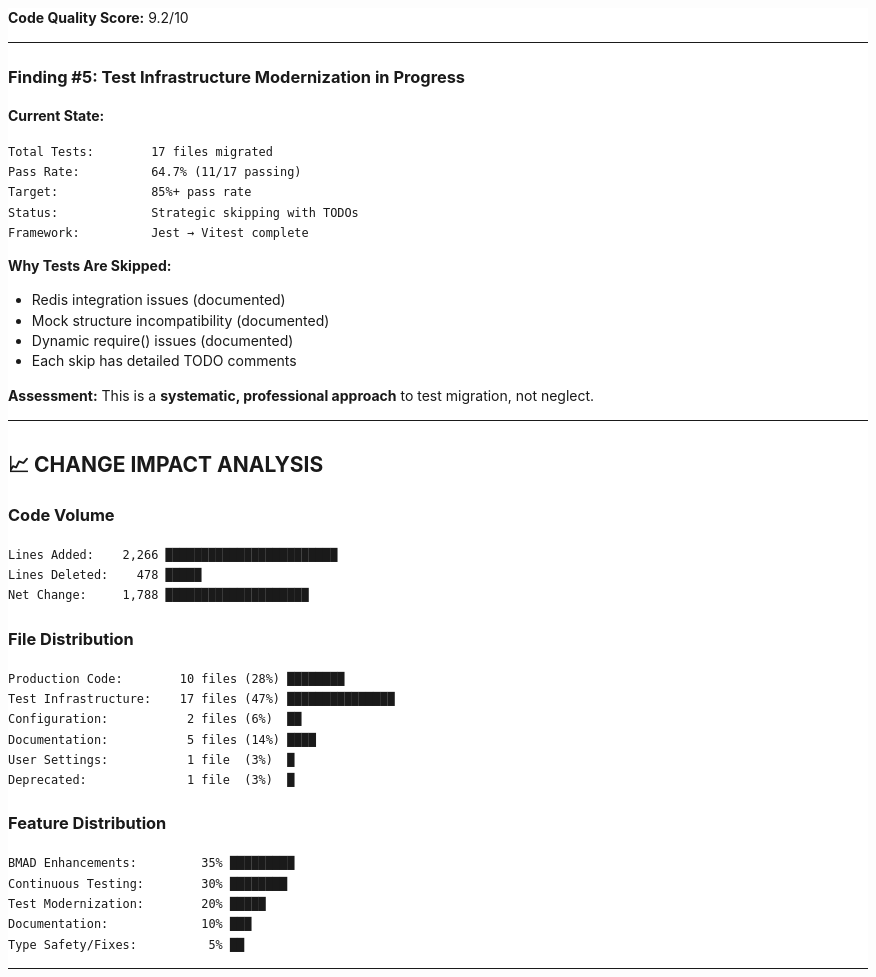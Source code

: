 **Code Quality Score:** 9.2/10

---

### Finding #5: Test Infrastructure Modernization in Progress

**Current State:**
```
Total Tests:        17 files migrated
Pass Rate:          64.7% (11/17 passing)
Target:             85%+ pass rate
Status:             Strategic skipping with TODOs
Framework:          Jest → Vitest complete
```

**Why Tests Are Skipped:**
- Redis integration issues (documented)
- Mock structure incompatibility (documented)
- Dynamic require() issues (documented)
- Each skip has detailed TODO comments

**Assessment:** This is a **systematic, professional approach** to test migration, not neglect.

---

## 📈 CHANGE IMPACT ANALYSIS

### Code Volume

```
Lines Added:    2,266 ████████████████████████
Lines Deleted:    478 █████
Net Change:     1,788 ████████████████████
```

### File Distribution

```
Production Code:        10 files (28%) ████████
Test Infrastructure:    17 files (47%) ███████████████
Configuration:           2 files (6%)  ██
Documentation:           5 files (14%) ████
User Settings:           1 file  (3%)  █
Deprecated:              1 file  (3%)  █
```

### Feature Distribution

```
BMAD Enhancements:         35% █████████
Continuous Testing:        30% ████████
Test Modernization:        20% █████
Documentation:             10% ███
Type Safety/Fixes:          5% ██
```

---